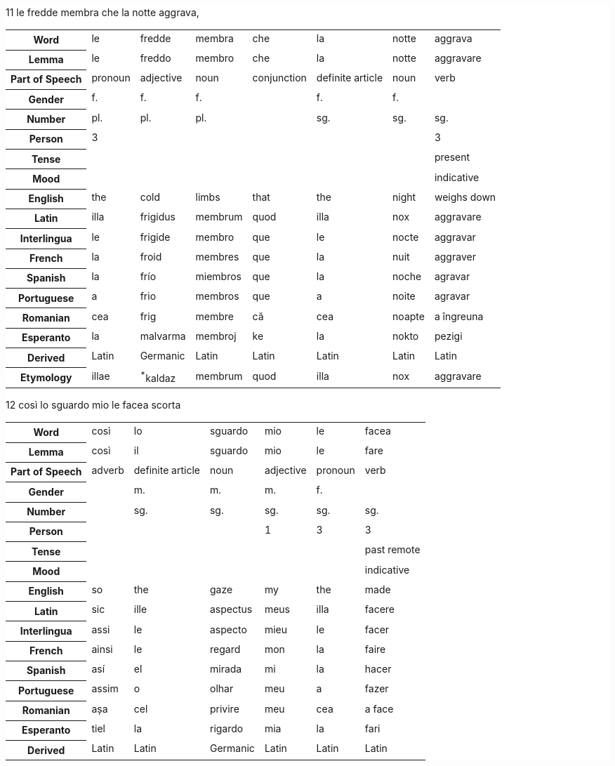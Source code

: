 11 le fredde membra che la notte aggrava,

<table>
<tr><th>Word</th><td>le</td><td>fredde</td><td>membra</td><td>che</td><td>la</td><td>notte</td><td>aggrava</td></tr>
<tr><th>Lemma</th><td>le</td><td>freddo</td><td>membro</td><td>che</td><td>la</td><td>notte</td><td>aggravare</td></tr>
<tr><th>Part of Speech</th><td>pronoun</td><td>adjective</td><td>noun</td><td>conjunction</td><td>definite article</td><td>noun</td><td>verb</td></tr>
<tr><th>Gender</th><td>f.</td><td>f.</td><td>f.</td><td></td><td>f.</td><td>f.</td><td></td></tr>
<tr><th>Number</th><td>pl.</td><td>pl.</td><td>pl.</td><td></td><td>sg.</td><td>sg.</td><td>sg.</td></tr>
<tr><th>Person</th><td>3</td><td></td><td></td><td></td><td></td><td></td><td>3</td></tr>
<tr><th>Tense</th><td></td><td></td><td></td><td></td><td></td><td></td><td>present</td></tr>
<tr><th>Mood</th><td></td><td></td><td></td><td></td><td></td><td></td><td>indicative</td></tr>
<tr><th>English</th><td>the</td><td>cold</td><td>limbs</td><td>that</td><td>the</td><td>night</td><td>weighs down</td></tr>
<tr><th>Latin</th><td>illa</td><td>frigidus</td><td>membrum</td><td>quod</td><td>illa</td><td>nox</td><td>aggravare</td></tr>
<tr><th>Interlingua</th><td>le</td><td>frigide</td><td>membro</td><td>que</td><td>le</td><td>nocte</td><td>aggravar</td></tr>
<tr><th>French</th><td>la</td><td>froid</td><td>membres</td><td>que</td><td>la</td><td>nuit</td><td>aggraver</td></tr>
<tr><th>Spanish</th><td>la</td><td>frío</td><td>miembros</td><td>que</td><td>la</td><td>noche</td><td>agravar</td></tr>
<tr><th>Portuguese</th><td>a</td><td>frio</td><td>membros</td><td>que</td><td>a</td><td>noite</td><td>agravar</td></tr>
<tr><th>Romanian</th><td>cea</td><td>frig</td><td>membre</td><td>că</td><td>cea</td><td>noapte</td><td>a îngreuna</td></tr>
<tr><th>Esperanto</th><td>la</td><td>malvarma</td><td>membroj</td><td>ke</td><td>la</td><td>nokto</td><td>pezigi</td></tr>
<tr><th>Derived</th><td>Latin</td><td>Germanic</td><td>Latin</td><td>Latin</td><td>Latin</td><td>Latin</td><td>Latin</td></tr>
<tr><th>Etymology</th><td>illae</td><td><sup>*</sup>kaldaz</td><td>membrum</td><td>quod</td><td>illa</td><td>nox</td><td>aggravare</td></tr>
</table>

12 così lo sguardo mio le facea scorta

<table>
<tr><th>Word</th><td>così</td><td>lo</td><td>sguardo</td><td>mio</td><td>le</td><td>facea</td></tr>
<tr><th>Lemma</th><td>così</td><td>il</td><td>sguardo</td><td>mio</td><td>le</td><td>fare</td></tr>
<tr><th>Part of Speech</th><td>adverb</td><td>definite article</td><td>noun</td><td>adjective</td><td>pronoun</td><td>verb</td></tr>
<tr><th>Gender</th><td></td><td>m.</td><td>m.</td><td>m.</td><td>f.</td><td></td></tr>
<tr><th>Number</th><td></td><td>sg.</td><td>sg.</td><td>sg.</td><td>sg.</td><td>sg.</td></tr>
<tr><th>Person</th><td></td><td></td><td></td><td>1</td><td>3</td><td>3</td></tr>
<tr><th>Tense</th><td></td><td></td><td></td><td></td><td></td><td>past remote</td></tr>
<tr><th>Mood</th><td></td><td></td><td></td><td></td><td></td><td>indicative</td></tr>
<tr><th>English</th><td>so</td><td>the</td><td>gaze</td><td>my</td><td>the</td><td>made</td></tr>
<tr><th>Latin</th><td>sic</td><td>ille</td><td>aspectus</td><td>meus</td><td>illa</td><td>facere</td></tr>
<tr><th>Interlingua</th><td>assi</td><td>le</td><td>aspecto</td><td>mieu</td><td>le</td><td>facer</td></tr>
<tr><th>French</th><td>ainsi</td><td>le</td><td>regard</td><td>mon</td><td>la</td><td>faire</td></tr>
<tr><th>Spanish</th><td>así</td><td>el</td><td>mirada</td><td>mi</td><td>la</td><td>hacer</td></tr>
<tr><th>Portuguese</th><td>assim</td><td>o</td><td>olhar</td><td>meu</td><td>a</td><td>fazer</td></tr>
<tr><th>Romanian</th><td>așa</td><td>cel</td><td>privire</td><td>meu</td><td>cea</td><td>a face</td></tr>
<tr><th>Esperanto</th><td>tiel</td><td>la</td><td>rigardo</td><td>mia</td><td>la</td><td>fari</td></tr>
<tr><th>Derived</th><td>Latin</td><td>Latin</td><td>Germanic</td><td>Latin</td><td>Latin</td><td>Latin</td></tr>
